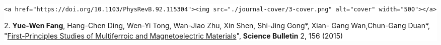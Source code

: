     <a href="https://doi.org/10.1103/PhysRevB.92.115304"><img src="./journal-cover/3-cover.png" alt="cover" width="500"></a>
  </td>
</tr>
<tr>
  <td style="vertical-align: top; padding-right: 20px;">
    <p>2. <b>Yue-Wen Fang</b>, Hang-Chen Ding, Wen-Yi Tong, Wan-Jiao Zhu, Xin Shen, Shi-Jing Gong*, Xian- Gang Wan,Chun-Gang Duan*, "<a href="https://doi.org/10.1007/s11434-014-0628-4">First-Principles Studies of Multiferroic and Magnetoelectric Materials</a>", <b>Science Bulletin</b> 2, 156 (2015)</p>
  </td>
  <td style="vertical-align: top;">